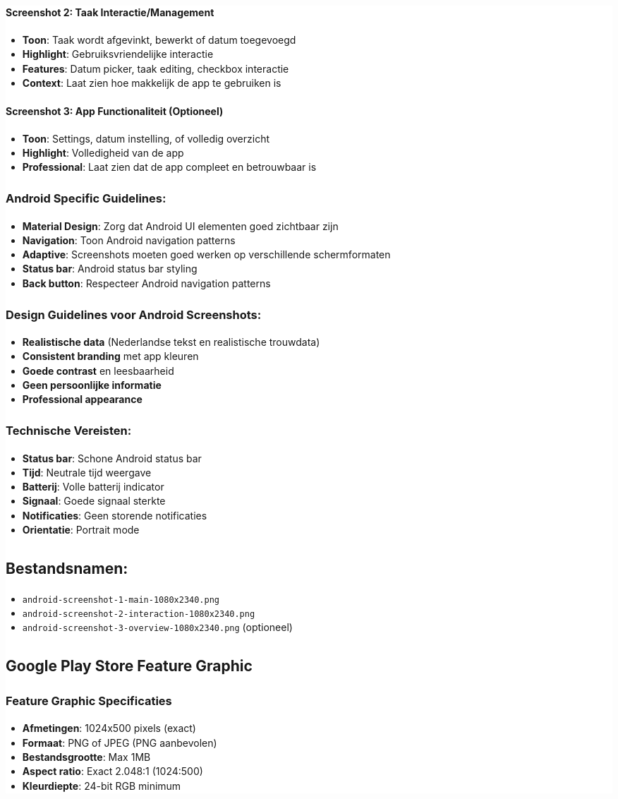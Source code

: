 #### Screenshot 2: Taak Interactie/Management

- **Toon**: Taak wordt afgevinkt, bewerkt of datum toegevoegd
- **Highlight**: Gebruiksvriendelijke interactie
- **Features**: Datum picker, taak editing, checkbox interactie
- **Context**: Laat zien hoe makkelijk de app te gebruiken is

#### Screenshot 3: App Functionaliteit (Optioneel)

- **Toon**: Settings, datum instelling, of volledig overzicht
- **Highlight**: Volledigheid van de app
- **Professional**: Laat zien dat de app compleet en betrouwbaar is

### Android Specific Guidelines:

- **Material Design**: Zorg dat Android UI elementen goed zichtbaar zijn
- **Navigation**: Toon Android navigation patterns
- **Adaptive**: Screenshots moeten goed werken op verschillende schermformaten
- **Status bar**: Android status bar styling
- **Back button**: Respecteer Android navigation patterns

### Design Guidelines voor Android Screenshots:

- **Realistische data** (Nederlandse tekst en realistische trouwdata)
- **Consistent branding** met app kleuren
- **Goede contrast** en leesbaarheid
- **Geen persoonlijke informatie**
- **Professional appearance**

### Technische Vereisten:

- **Status bar**: Schone Android status bar
- **Tijd**: Neutrale tijd weergave
- **Batterij**: Volle batterij indicator
- **Signaal**: Goede signaal sterkte
- **Notificaties**: Geen storende notificaties
- **Orientatie**: Portrait mode

## Bestandsnamen:

- `android-screenshot-1-main-1080x2340.png`
- `android-screenshot-2-interaction-1080x2340.png`
- `android-screenshot-3-overview-1080x2340.png` (optioneel)

## Google Play Store Feature Graphic

### Feature Graphic Specificaties

- **Afmetingen**: 1024x500 pixels (exact)
- **Formaat**: PNG of JPEG (PNG aanbevolen)
- **Bestandsgrootte**: Max 1MB
- **Aspect ratio**: Exact 2.048:1 (1024:500)
- **Kleurdiepte**: 24-bit RGB minimum
